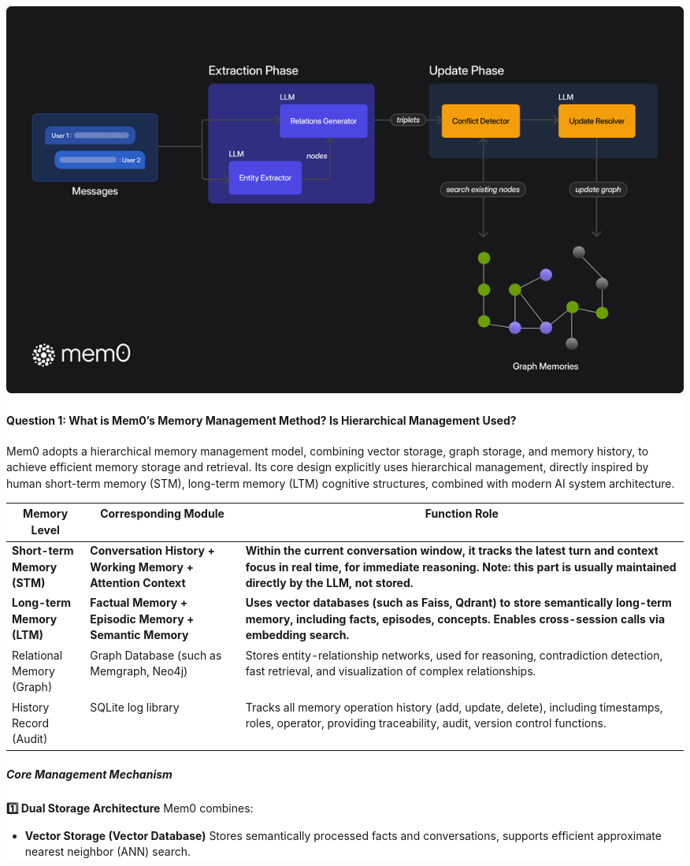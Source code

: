 ![img](pictures/DkaUXgJt22p9REFF5265ZJajtmQ.png)



#### Question 1: What is Mem0’s Memory Management Method? Is Hierarchical Management Used?

Mem0 adopts a hierarchical memory management model, combining vector storage, graph storage, and memory history, to achieve efficient memory storage and retrieval. Its core design explicitly uses hierarchical management, directly inspired by human short-term memory (STM), long-term memory (LTM) cognitive structures, combined with modern AI system architecture.

| Memory Level                | Corresponding Module                                         | Function Role                                                |
| --------------------------- | ------------------------------------------------------------ | ------------------------------------------------------------ |
| **Short-term Memory (STM)** | **Conversation History + Working Memory + Attention Context** | **Within the current conversation window, it tracks the latest turn and context focus in real time, for immediate reasoning. Note: this part is usually maintained directly by the LLM, not stored.** |
| **Long-term Memory (LTM)**  | **Factual Memory + Episodic Memory + Semantic Memory**       | **Uses vector databases (such as Faiss, Qdrant) to store semantically long-term memory, including facts, episodes, concepts. Enables cross-session calls via embedding search.** |
| Relational Memory (Graph)   | Graph Database (such as Memgraph, Neo4j)                     | Stores entity-relationship networks, used for reasoning, contradiction detection, fast retrieval, and visualization of complex relationships. |
| History Record (Audit)      | SQLite log library                                           | Tracks all memory operation history (add, update, delete), including timestamps, roles, operator, providing traceability, audit, version control functions. |

##### Core Management Mechanism

**1️⃣ Dual Storage Architecture** 
Mem0 combines:  

- **Vector Storage (Vector Database)** 
  Stores semantically processed facts and conversations, supports efficient approximate nearest neighbor (ANN) search.
